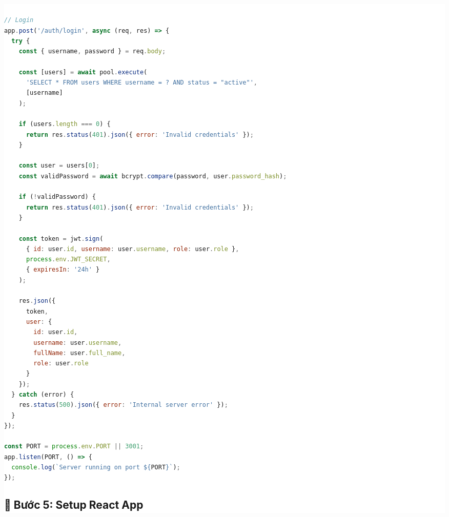 ```javascript

// Login
app.post('/auth/login', async (req, res) => {
  try {
    const { username, password } = req.body;
    
    const [users] = await pool.execute(
      'SELECT * FROM users WHERE username = ? AND status = "active"',
      [username]
    );
    
    if (users.length === 0) {
      return res.status(401).json({ error: 'Invalid credentials' });
    }
    
    const user = users[0];
    const validPassword = await bcrypt.compare(password, user.password_hash);
    
    if (!validPassword) {
      return res.status(401).json({ error: 'Invalid credentials' });
    }
    
    const token = jwt.sign(
      { id: user.id, username: user.username, role: user.role },
      process.env.JWT_SECRET,
      { expiresIn: '24h' }
    );
    
    res.json({
      token,
      user: {
        id: user.id,
        username: user.username,
        fullName: user.full_name,
        role: user.role
      }
    });
  } catch (error) {
    res.status(500).json({ error: 'Internal server error' });
  }
});

const PORT = process.env.PORT || 3001;
app.listen(PORT, () => {
  console.log(`Server running on port ${PORT}`);
});
```

## 🎨 Bước 5: Setup React App
